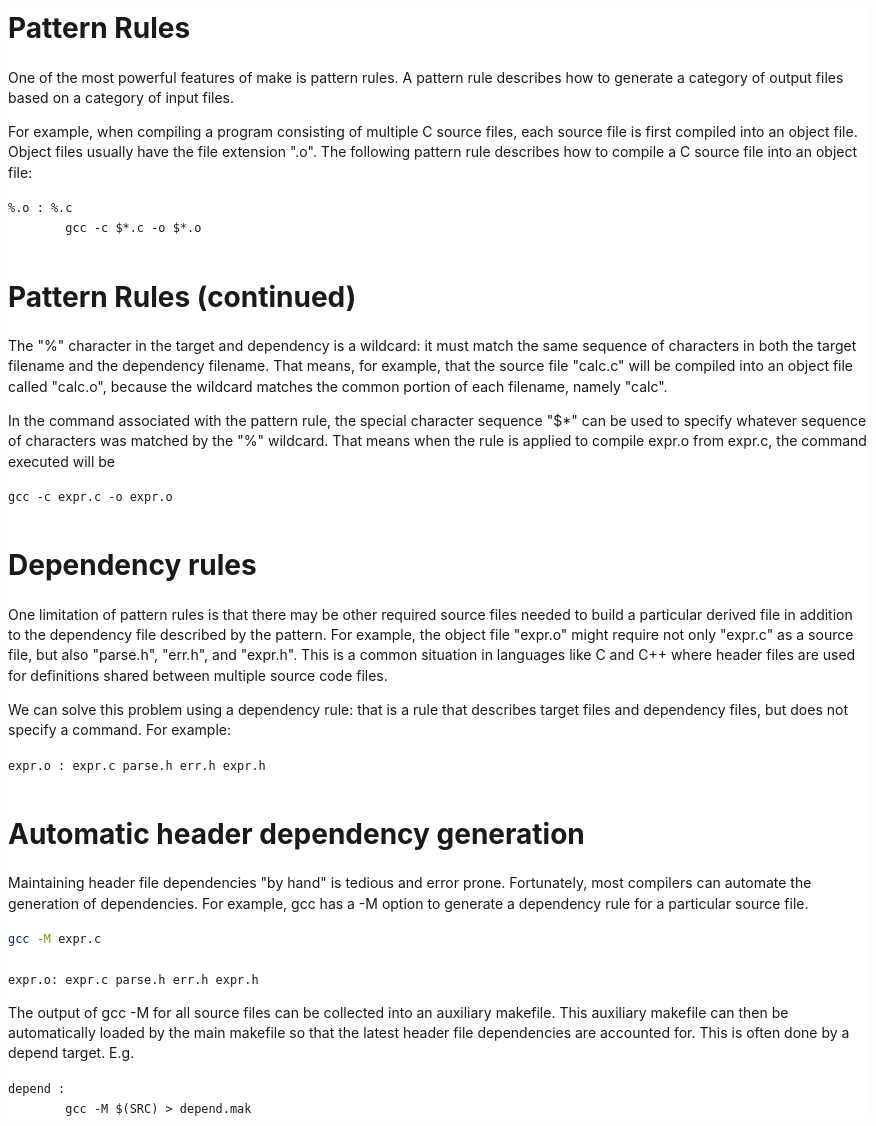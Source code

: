 
# Pattern Rules
One of the most powerful features of make is pattern rules. A pattern rule describes how to generate a category of output files based on a category of input files.

For example, when compiling a program consisting of multiple C source files, each source file is first compiled into an object file. Object files usually have the file extension ".o". The following pattern rule describes how to compile a C source file into an object file:

```make
%.o : %.c
        gcc -c $*.c -o $*.o
```


# Pattern Rules (continued)
The "%" character in the target and dependency is a wildcard: it must match the same sequence of characters in both the target filename and the dependency filename. That means, for example, that the source file "calc.c" will be compiled into an object file called "calc.o", because the wildcard matches the common portion of each filename, namely "calc".

In the command associated with the pattern rule, the special character sequence "$*" can be used to specify whatever sequence of characters was matched by the "%" wildcard. That means when the rule is applied to compile expr.o from expr.c, the command executed will be
```make
gcc -c expr.c -o expr.o
```


# Dependency rules
One limitation of pattern rules is that there may be other required source files needed to build a particular derived file in addition to the dependency file described by the pattern. For example, the object file "expr.o" might require not only "expr.c" as a source file, but also "parse.h", "err.h", and "expr.h". This is a common situation in languages like C and C++ where header files are used for definitions shared between multiple source code files.

We can solve this problem using a dependency rule: that is a rule that describes target files and dependency files, but does not specify a command. For example:
```make
expr.o : expr.c parse.h err.h expr.h

```


# Automatic header dependency generation
Maintaining header file dependencies "by hand" is tedious and error prone. Fortunately, most compilers can automate the generation of dependencies. For example, gcc has a -M option to generate a dependency rule for a particular source file.

```sh
gcc -M expr.c 

expr.o: expr.c parse.h err.h expr.h
 ```
The output of gcc -M for all source files can be collected into an auxiliary makefile. This auxiliary makefile can then be automatically loaded by the main makefile so that the latest header file dependencies are accounted for. This is often done by a depend target. E.g.
```make
depend :
        gcc -M $(SRC) > depend.mak
```
